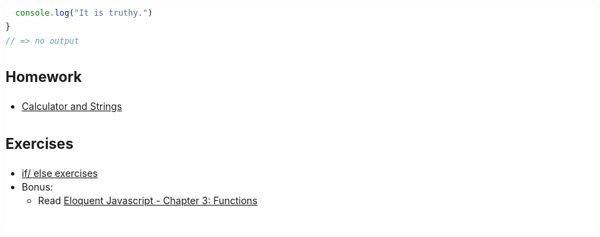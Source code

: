 ```javascript
  console.log("It is truthy.")
}
// => no output
```

## Homework <a id="homework"></a>

* [​Calculator and Strings​](https://gist.github.com/wofockham/8f953ac7f33125898071)

## Exercises <a id="homework-1"></a>

* ​[if/ else exercises​](https://gist.github.com/textchimp/cf6a0f5babb2e86c21204b08d27b347b)​
* Bonus:
  * Read [Eloquent Javascript - Chapter 3: Functions](http://eloquentjavascript.net/03_functions.html)​

​

